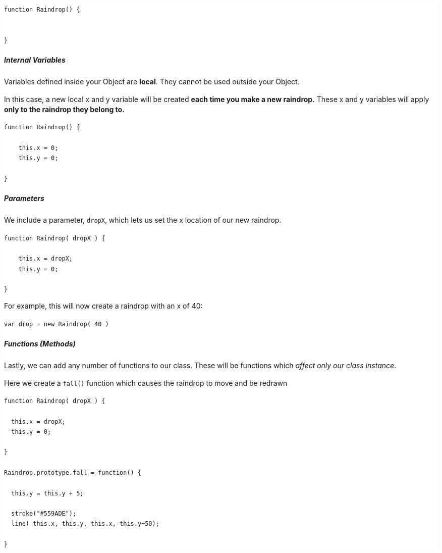 ```
function Raindrop() {


}

```

##### Internal Variables

Variables defined inside your Object are **local**. They cannot be used outside your Object.  

In this case, a new local x and y variable will be created **each time you make a new raindrop.** These x and y variables will apply **only to the raindrop they belong to.**

```
function Raindrop() {

	this.x = 0;
    this.y = 0;

}

```



##### Parameters

We include a parameter, `dropX`, which lets us set the x location of our new raindrop.

```
function Raindrop( dropX ) {

	this.x = dropX;
    this.y = 0;

}

```

For example, this will now create a raindrop with an x of 40:

```
var drop = new Raindrop( 40 )
```



##### Functions (Methods)

Lastly, we can add any number of functions to our class. These will be functions which *affect only our class instance*.

Here we create a `fall()` function which causes the raindrop to move and be redrawn


```
function Raindrop( dropX ) {
  
  this.x = dropX;
  this.y = 0;
    
}

Raindrop.prototype.fall = function() {
  
  this.y = this.y + 5;
  
  stroke("#559ADE");
  line( this.x, this.y, this.x, this.y+50);
     
}
```
